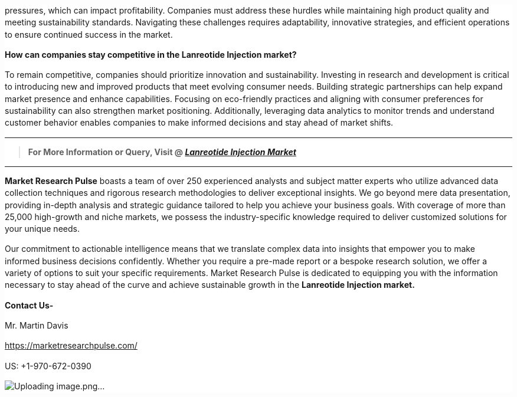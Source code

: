 pressures, which can impact profitability. Companies must address these hurdles while maintaining high product quality and meeting sustainability standards. Navigating these challenges requires adaptability, innovative strategies, and efficient operations to ensure continued success in the market.</p><p><strong>How can companies stay competitive in the Lanreotide Injection market?</strong></p><p>To remain competitive, companies should prioritize innovation and sustainability. Investing in research and development is critical to introducing new and improved products that meet evolving consumer needs. Building strategic partnerships can help expand market presence and enhance capabilities. Focusing on eco-friendly practices and aligning with consumer preferences for sustainability can also strengthen market positioning. Additionally, leveraging data analytics to monitor trends and understand customer behavior enables companies to make informed decisions and stay ahead of market shifts.</p><hr /><blockquote><p><strong>For More Information or Query, Visit @&nbsp;<em><a href="https://marketresearchpulse.com/report/28383/lanreotide-injection-market?utm_source=Linkedin&utm_medium=0116">Lanreotide Injection Market</a></em></strong></p></blockquote><hr /><p><strong>Market Research Pulse</strong> boasts a team of over 250 experienced analysts and subject matter experts who utilize advanced data collection techniques and rigorous research methodologies to deliver exceptional insights. We go beyond mere data presentation, providing in-depth analysis and strategic guidance tailored to help you achieve your business goals. With coverage of more than 25,000 high-growth and niche markets, we possess the industry-specific knowledge required to deliver customized solutions for your unique needs.</p><p>Our commitment to actionable intelligence means that we translate complex data into insights that empower you to make informed business decisions confidently. Whether you require a pre-made report or a bespoke research solution, we offer a variety of options to suit your specific requirements. Market Research Pulse is dedicated to equipping you with the information necessary to stay ahead of the curve and achieve sustainable growth in the <strong>Lanreotide Injection market.</strong></p><p><strong>Contact Us-</strong></p><p>Mr. Martin Davis</p><p>https://marketresearchpulse.com/</p><p>US: +1-970-672-0390</p>
![Uploading image.png…]()

